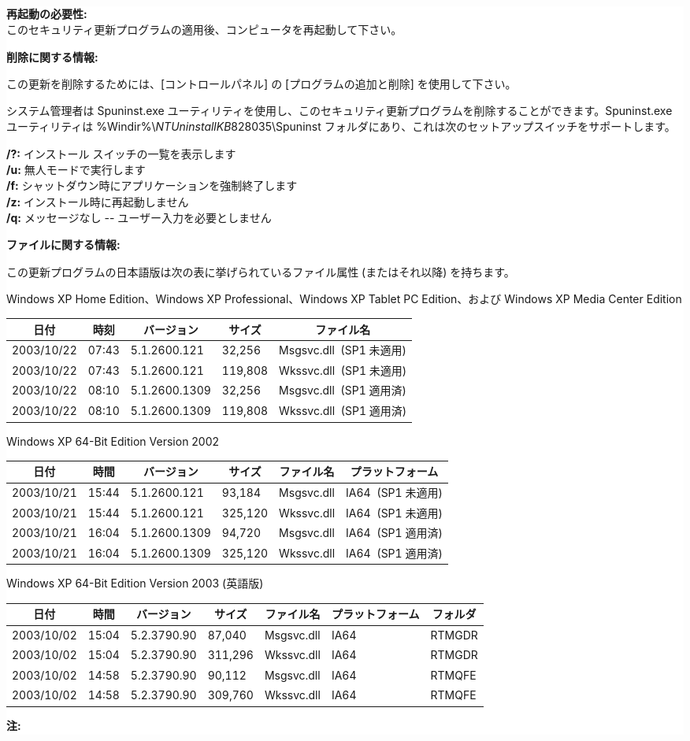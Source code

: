 **再起動の必要性:**  
このセキュリティ更新プログラムの適用後、コンピュータを再起動して下さい。

**削除に関する情報:**

この更新を削除するためには、\[コントロールパネル\] の \[プログラムの追加と削除\] を使用して下さい。

システム管理者は Spuninst.exe ユーティリティを使用し、このセキュリティ更新プログラムを削除することができます。Spuninst.exe ユーティリティは %Windir%\\$NTUninstallKB828035$\\Spuninst フォルダにあり、これは次のセットアップスイッチをサポートします。

**/?:** インストール スイッチの一覧を表示します  
**/u:** 無人モードで実行します  
**/f:** シャットダウン時にアプリケーションを強制終了します  
**/z:** インストール時に再起動しません  
**/q:** メッセージなし -- ユーザー入力を必要としません

**ファイルに関する情報:**

この更新プログラムの日本語版は次の表に挙げられているファイル属性 (またはそれ以降) を持ちます。

Windows XP Home Edition、Windows XP Professional、Windows XP Tablet PC Edition、および Windows XP Media Center Edition

| 日付       | 時刻  | バージョン    | サイズ  | ファイル名               |
|------------|-------|---------------|---------|--------------------------|
| 2003/10/22 | 07:43 | 5.1.2600.121  | 32,256  | Msgsvc.dll  (SP1 未適用) |
| 2003/10/22 | 07:43 | 5.1.2600.121  | 119,808 | Wkssvc.dll  (SP1 未適用) |
| 2003/10/22 | 08:10 | 5.1.2600.1309 | 32,256  | Msgsvc.dll  (SP1 適用済) |
| 2003/10/22 | 08:10 | 5.1.2600.1309 | 119,808 | Wkssvc.dll  (SP1 適用済) |

Windows XP 64-Bit Edition Version 2002

| 日付       | 時間  | バージョン    | サイズ  | ファイル名 | プラットフォーム   |
|------------|-------|---------------|---------|------------|--------------------|
| 2003/10/21 | 15:44 | 5.1.2600.121  | 93,184  | Msgsvc.dll | IA64  (SP1 未適用) |
| 2003/10/21 | 15:44 | 5.1.2600.121  | 325,120 | Wkssvc.dll | IA64  (SP1 未適用) |
| 2003/10/21 | 16:04 | 5.1.2600.1309 | 94,720  | Msgsvc.dll | IA64  (SP1 適用済) |
| 2003/10/21 | 16:04 | 5.1.2600.1309 | 325,120 | Wkssvc.dll | IA64  (SP1 適用済) |

Windows XP 64-Bit Edition Version 2003 (英語版)

| 日付       | 時間  | バージョン  | サイズ  | ファイル名 | プラットフォーム | フォルダ |
|------------|-------|-------------|---------|------------|------------------|----------|
| 2003/10/02 | 15:04 | 5.2.3790.90 | 87,040  | Msgsvc.dll | IA64             | RTMGDR   |
| 2003/10/02 | 15:04 | 5.2.3790.90 | 311,296 | Wkssvc.dll | IA64             | RTMGDR   |
| 2003/10/02 | 14:58 | 5.2.3790.90 | 90,112  | Msgsvc.dll | IA64             | RTMQFE   |
| 2003/10/02 | 14:58 | 5.2.3790.90 | 309,760 | Wkssvc.dll | IA64             | RTMQFE   |

**注:**
